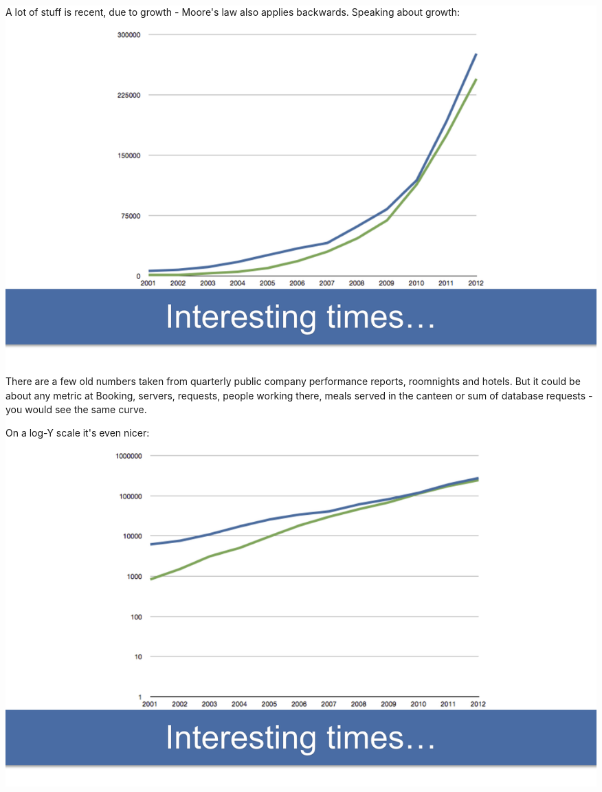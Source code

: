 A lot of stuff is recent, due to growth - Moore's law also
applies backwards. Speaking about growth:

![](/uploads/2018/02/ocp.006.jpeg)

There are a few old numbers taken from quarterly public company
performance reports, roomnights and hotels. But it could be
about any metric at Booking, servers, requests, people working
there, meals served in the canteen or sum of database requests -
you would see the same curve.

On a log-Y scale it's even nicer:

![](/uploads/2018/02/ocp.007.jpeg)
